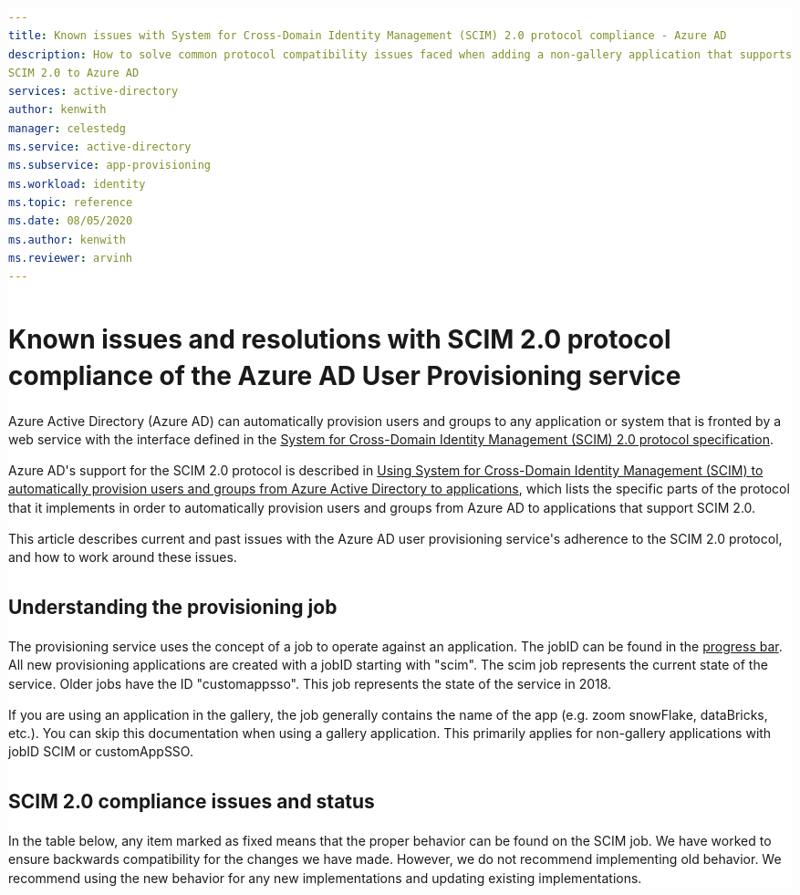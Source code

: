 ```yaml
---
title: Known issues with System for Cross-Domain Identity Management (SCIM) 2.0 protocol compliance - Azure AD
description: How to solve common protocol compatibility issues faced when adding a non-gallery application that supports SCIM 2.0 to Azure AD
services: active-directory
author: kenwith
manager: celestedg
ms.service: active-directory
ms.subservice: app-provisioning
ms.workload: identity
ms.topic: reference
ms.date: 08/05/2020
ms.author: kenwith
ms.reviewer: arvinh
---
```


# Known issues and resolutions with SCIM 2.0 protocol compliance of the Azure AD User Provisioning service

Azure Active Directory (Azure AD) can automatically provision users and groups to any application or system that is fronted by a web service with the interface defined in the [System for Cross-Domain Identity Management (SCIM) 2.0 protocol specification](https://tools.ietf.org/html/draft-ietf-scim-api-19). 

Azure AD's support for the SCIM 2.0 protocol is described in [Using System for Cross-Domain Identity Management (SCIM) to automatically provision users and groups from Azure Active Directory to applications](use-scim-to-provision-users-and-groups.md), which lists the specific parts of the protocol that it implements in order to automatically provision users and groups from Azure AD to applications that support SCIM 2.0.

This article describes current and past issues with the Azure AD user provisioning service's adherence to the SCIM 2.0 protocol, and how to work around these issues.

## Understanding the provisioning job
The provisioning service uses the concept of a job to operate against an application. The jobID can be found in the [progress bar](application-provisioning-when-will-provisioning-finish-specific-user.md#view-the-provisioning-progress-bar). All new provisioning applications are created with a jobID starting with "scim". The scim job represents the current state of the service. Older jobs have the ID "customappsso". This job represents the state of the service in 2018. 

If you are using an application in the gallery, the job generally contains the name of the app (e.g. zoom snowFlake, dataBricks, etc.). You can skip this documentation when using a gallery application. This primarily applies for non-gallery applications with jobID SCIM or customAppSSO.

## SCIM 2.0 compliance issues and status
In the table below, any item marked as fixed means that the proper behavior can be found on the SCIM job. We have worked to ensure backwards compatibility for the changes we have made. However, we do not recommend implementing old behavior. We recommend using the new behavior for any new implementations and updating existing implementations.
